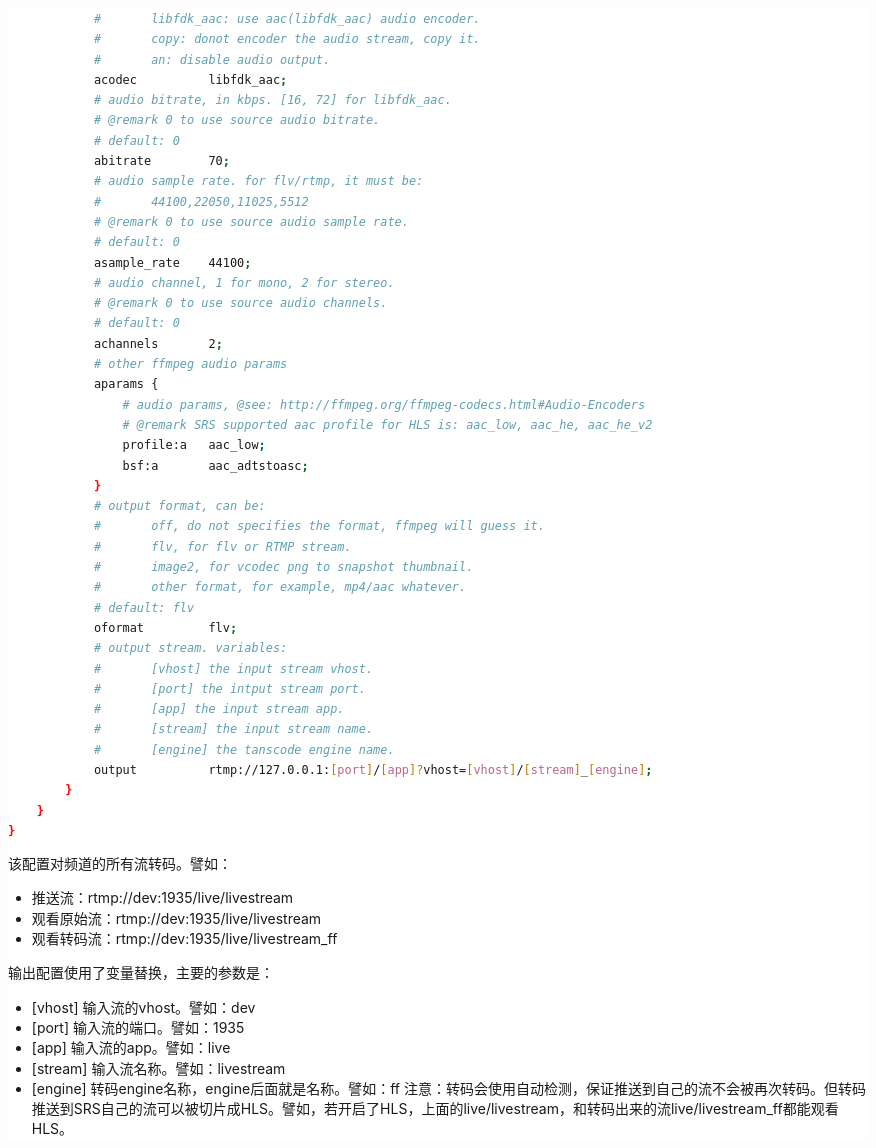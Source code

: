 ```bash
            #       libfdk_aac: use aac(libfdk_aac) audio encoder.
            #       copy: donot encoder the audio stream, copy it.
            #       an: disable audio output.
            acodec          libfdk_aac;
            # audio bitrate, in kbps. [16, 72] for libfdk_aac.
            # @remark 0 to use source audio bitrate.
            # default: 0
            abitrate        70;
            # audio sample rate. for flv/rtmp, it must be:
            #       44100,22050,11025,5512
            # @remark 0 to use source audio sample rate.
            # default: 0
            asample_rate    44100;
            # audio channel, 1 for mono, 2 for stereo.
            # @remark 0 to use source audio channels.
            # default: 0
            achannels       2;
            # other ffmpeg audio params
            aparams {
                # audio params, @see: http://ffmpeg.org/ffmpeg-codecs.html#Audio-Encoders
                # @remark SRS supported aac profile for HLS is: aac_low, aac_he, aac_he_v2
                profile:a   aac_low;
                bsf:a       aac_adtstoasc;
            }
            # output format, can be:
            #       off, do not specifies the format, ffmpeg will guess it.
            #       flv, for flv or RTMP stream.
            #       image2, for vcodec png to snapshot thumbnail.
            #       other format, for example, mp4/aac whatever.
            # default: flv
            oformat         flv;
            # output stream. variables:
            #       [vhost] the input stream vhost.
            #       [port] the intput stream port.
            #       [app] the input stream app.
            #       [stream] the input stream name.
            #       [engine] the tanscode engine name.
            output          rtmp://127.0.0.1:[port]/[app]?vhost=[vhost]/[stream]_[engine];
        }
    }
}
```

该配置对频道的所有流转码。譬如：
* 推送流：rtmp://dev:1935/live/livestream
* 观看原始流：rtmp://dev:1935/live/livestream
* 观看转码流：rtmp://dev:1935/live/livestream_ff

输出配置使用了变量替换，主要的参数是：
* [vhost] 输入流的vhost。譬如：dev
* [port] 输入流的端口。譬如：1935
* [app] 输入流的app。譬如：live
* [stream] 输入流名称。譬如：livestream
* [engine] 转码engine名称，engine后面就是名称。譬如：ff
注意：转码会使用自动检测，保证推送到自己的流不会被再次转码。但转码推送到SRS自己的流可以被切片成HLS。譬如，若开启了HLS，上面的live/livestream，和转码出来的流live/livestream_ff都能观看HLS。
